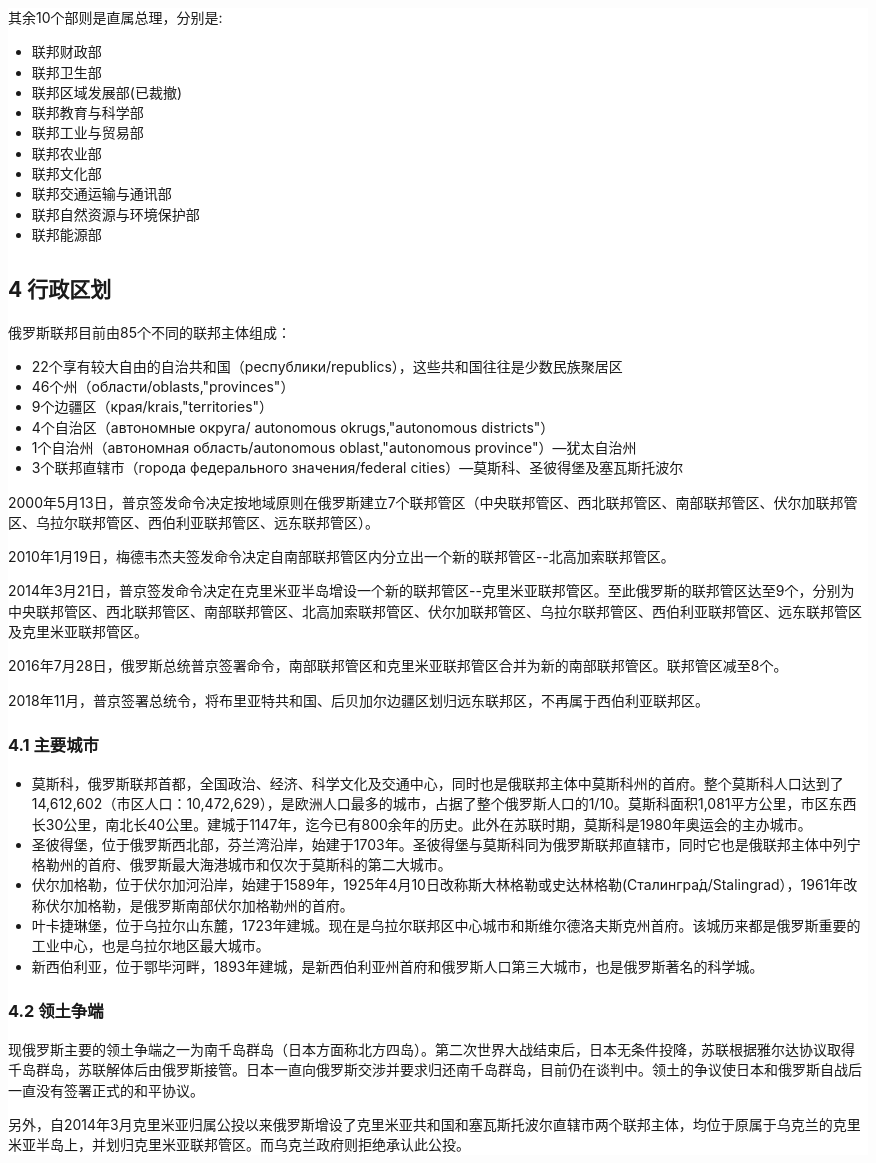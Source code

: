 其余10个部则是直属总理，分别是:

* 联邦财政部
* 联邦卫生部
* 联邦区域发展部(已裁撤)
* 联邦教育与科学部
* 联邦工业与贸易部
* 联邦农业部
* 联邦文化部
* 联邦交通运输与通讯部
* 联邦自然资源与环境保护部
* 联邦能源部



## 4 行政区划

俄罗斯联邦目前由85个不同的联邦主体组成：

* 22个享有较大自由的自治共和国（республики/republics），这些共和国往往是少数民族聚居区
* 46个州（области/oblasts,"provinces"）
* 9个边疆区（края/krais,"territories"）
* 4个自治区（автономные округа/ autonomous okrugs,"autonomous districts"）
* 1个自治州（автономная область/autonomous oblast,"autonomous province"）—犹太自治州
* 3个联邦直辖市（города федерального значения/federal cities）—莫斯科、圣彼得堡及塞瓦斯托波尔

2000年5月13日，普京签发命令决定按地域原则在俄罗斯建立7个联邦管区（中央联邦管区、西北联邦管区、南部联邦管区、伏尔加联邦管区、乌拉尔联邦管区、西伯利亚联邦管区、远东联邦管区）。

2010年1月19日，梅德韦杰夫签发命令决定自南部联邦管区内分立出一个新的联邦管区--北高加索联邦管区。

2014年3月21日，普京签发命令决定在克里米亚半岛增设一个新的联邦管区--克里米亚联邦管区。至此俄罗斯的联邦管区达至9个，分别为中央联邦管区、西北联邦管区、南部联邦管区、北高加索联邦管区、伏尔加联邦管区、乌拉尔联邦管区、西伯利亚联邦管区、远东联邦管区及克里米亚联邦管区。

2016年7月28日，俄罗斯总统普京签署命令，南部联邦管区和克里米亚联邦管区合并为新的南部联邦管区。联邦管区减至8个。

2018年11月，普京签署总统令，将布里亚特共和国、后贝加尔边疆区划归远东联邦区，不再属于西伯利亚联邦区。 ​​​​



### 4.1 主要城市

* 莫斯科，俄罗斯联邦首都，全国政治、经济、科学文化及交通中心，同时也是俄联邦主体中莫斯科州的首府。整个莫斯科人口达到了14,612,602（市区人口：10,472,629），是欧洲人口最多的城市，占据了整个俄罗斯人口的1/10。莫斯科面积1,081平方公里，市区东西长30公里，南北长40公里。建城于1147年，迄今已有800余年的历史。此外在苏联时期，莫斯科是1980年奥运会的主办城市。
* 圣彼得堡，位于俄罗斯西北部，芬兰湾沿岸，始建于1703年。圣彼得堡与莫斯科同为俄罗斯联邦直辖市，同时它也是俄联邦主体中列宁格勒州的首府、俄罗斯最大海港城市和仅次于莫斯科的第二大城市。
* 伏尔加格勒，位于伏尔加河沿岸，始建于1589年，1925年4月10日改称斯大林格勒或史达林格勒(Сталингра́д/Stalingrad），1961年改称伏尔加格勒，是俄罗斯南部伏尔加格勒州的首府。
* 叶卡捷琳堡，位于乌拉尔山东麓，1723年建城。现在是乌拉尔联邦区中心城市和斯维尔德洛夫斯克州首府。该城历来都是俄罗斯重要的工业中心，也是乌拉尔地区最大城市。
* 新西伯利亚，位于鄂毕河畔，1893年建城，是新西伯利亚州首府和俄罗斯人口第三大城市，也是俄罗斯著名的科学城。



### 4.2 领土争端

现俄罗斯主要的领土争端之一为南千岛群岛（日本方面称北方四岛）。第二次世界大战结束后，日本无条件投降，苏联根据雅尔达协议取得千岛群岛，苏联解体后由俄罗斯接管。日本一直向俄罗斯交涉并要求归还南千岛群岛，目前仍在谈判中。领土的争议使日本和俄罗斯自战后一直没有签署正式的和平协议。

另外，自2014年3月克里米亚归属公投以来俄罗斯增设了克里米亚共和国和塞瓦斯托波尔直辖市两个联邦主体，均位于原属于乌克兰的克里米亚半岛上，并划归克里米亚联邦管区。而乌克兰政府则拒绝承认此公投。

